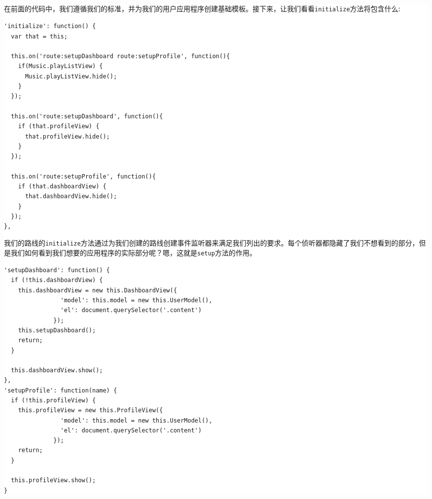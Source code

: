 在前面的代码中，我们遵循我们的标准，并为我们的用户应用程序创建基础模板。接下来，让我们看看`initialize`方法将包含什么:

```
'initialize': function() {
  var that = this;

  this.on('route:setupDashboard route:setupProfile', function(){
    if(Music.playListView) {
      Music.playListView.hide();
    }
  });

  this.on('route:setupDashboard', function(){
    if (that.profileView) {
      that.profileView.hide();
    }
  });

  this.on('route:setupProfile', function(){
    if (that.dashboardView) {
      that.dashboardView.hide();
    }
  });
},
```

我们的路线的`initialize`方法通过为我们创建的路线创建事件监听器来满足我们列出的要求。每个侦听器都隐藏了我们不想看到的部分，但是我们如何看到我们想要的应用程序的实际部分呢？嗯，这就是`setup`方法的作用。

```
'setupDashboard': function() {
  if (!this.dashboardView) {
    this.dashboardView = new this.DashboardView({
                'model': this.model = new this.UserModel(),
                'el': document.querySelector('.content')
              });
    this.setupDashboard();
    return;
  }

  this.dashboardView.show();
},
'setupProfile': function(name) {
  if (!this.profileView) {
    this.profileView = new this.ProfileView({
                'model': this.model = new this.UserModel(),
                'el': document.querySelector('.content')
              });
    return;
  }

  this.profileView.show();
}
```
